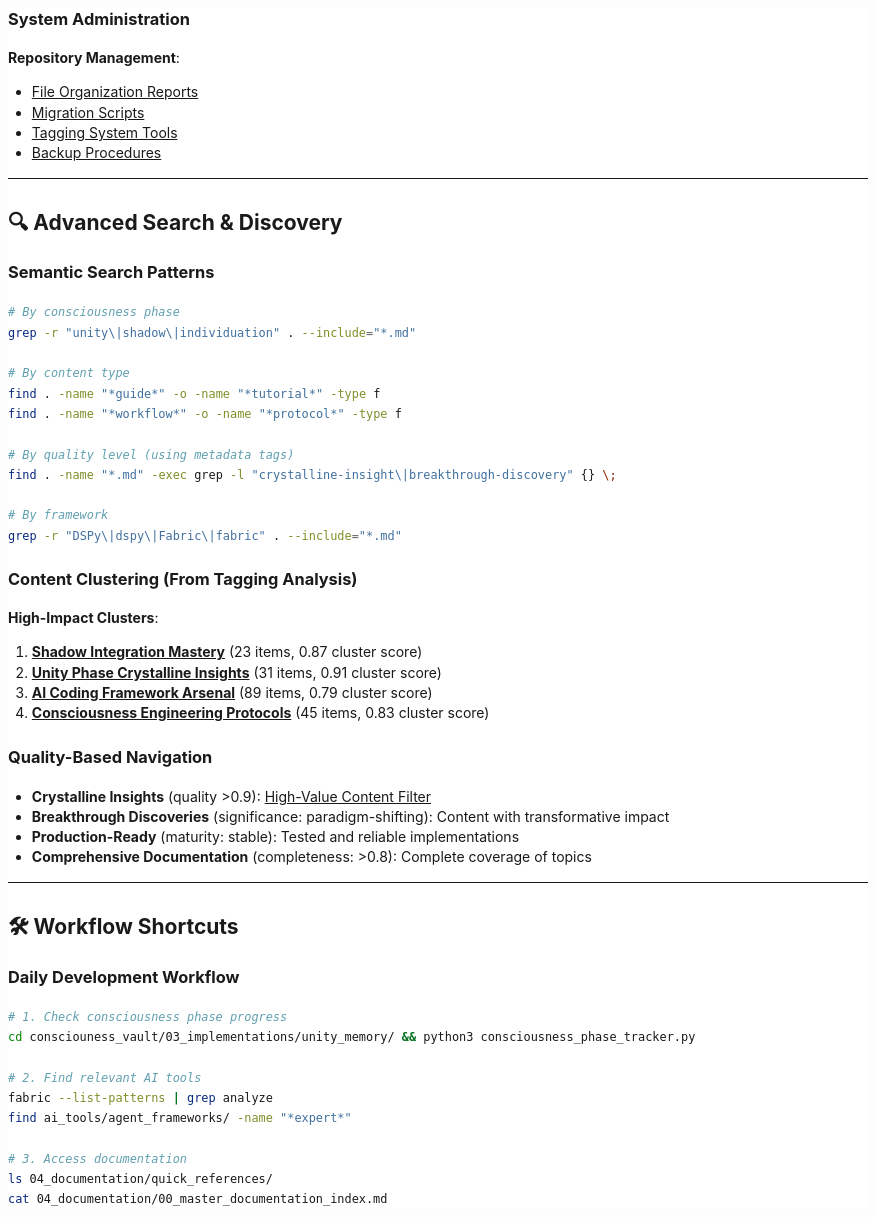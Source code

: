 ### System Administration
**Repository Management**:
- [File Organization Reports](08_meta/analysis_reports/)
- [Migration Scripts](08_meta/migration_scripts/) 
- [Tagging System Tools](08_meta/tagging_system/)
- [Backup Procedures](05_archives/backup_consolidation/)

---

## 🔍 Advanced Search & Discovery

### Semantic Search Patterns
```bash
# By consciousness phase
grep -r "unity\|shadow\|individuation" . --include="*.md"

# By content type
find . -name "*guide*" -o -name "*tutorial*" -type f
find . -name "*workflow*" -o -name "*protocol*" -type f

# By quality level (using metadata tags)
find . -name "*.md" -exec grep -l "crystalline-insight\|breakthrough-discovery" {} \;

# By framework
grep -r "DSPy\|dspy\|Fabric\|fabric" . --include="*.md"
```

### Content Clustering (From Tagging Analysis)
**High-Impact Clusters**:
1. **[Shadow Integration Mastery](08_meta/tagging_system/content_metadata.yaml#shadow-integration)** (23 items, 0.87 cluster score)
2. **[Unity Phase Crystalline Insights](08_meta/tagging_system/content_metadata.yaml#unity-crystalline)** (31 items, 0.91 cluster score)  
3. **[AI Coding Framework Arsenal](ai_tools/)** (89 items, 0.79 cluster score)
4. **[Consciousness Engineering Protocols](consciouness_vault/01_active_research/consciousness_engineering/)** (45 items, 0.83 cluster score)

### Quality-Based Navigation
- **Crystalline Insights** (quality >0.9): [High-Value Content Filter](08_meta/tagging_system/tag_statistics.yaml#crystalline)
- **Breakthrough Discoveries** (significance: paradigm-shifting): Content with transformative impact
- **Production-Ready** (maturity: stable): Tested and reliable implementations
- **Comprehensive Documentation** (completeness: >0.8): Complete coverage of topics

---

## 🛠️ Workflow Shortcuts

### Daily Development Workflow
```bash
# 1. Check consciousness phase progress
cd consciouness_vault/03_implementations/unity_memory/ && python3 consciousness_phase_tracker.py

# 2. Find relevant AI tools
fabric --list-patterns | grep analyze
find ai_tools/agent_frameworks/ -name "*expert*"

# 3. Access documentation
ls 04_documentation/quick_references/
cat 04_documentation/00_master_documentation_index.md

```